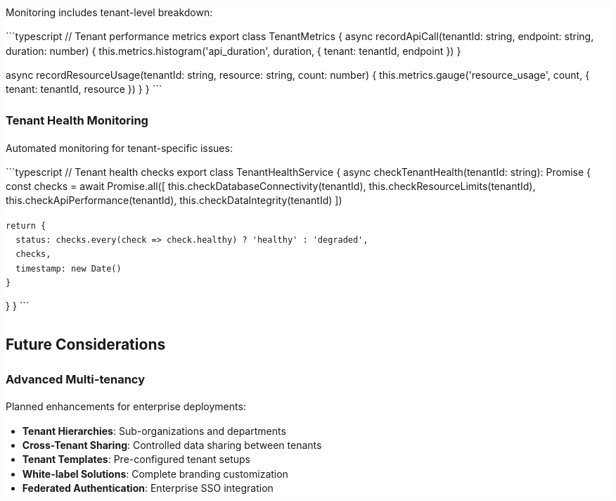 Monitoring includes tenant-level breakdown:

\`\`\`typescript
// Tenant performance metrics
export class TenantMetrics {
  async recordApiCall(tenantId: string, endpoint: string, duration: number) {
    this.metrics.histogram('api_duration', duration, {
      tenant: tenantId,
      endpoint
    })
  }
  
  async recordResourceUsage(tenantId: string, resource: string, count: number) {
    this.metrics.gauge('resource_usage', count, {
      tenant: tenantId,
      resource
    })
  }
}
\`\`\`

### Tenant Health Monitoring

Automated monitoring for tenant-specific issues:

\`\`\`typescript
// Tenant health checks
export class TenantHealthService {
  async checkTenantHealth(tenantId: string): Promise<HealthStatus> {
    const checks = await Promise.all([
      this.checkDatabaseConnectivity(tenantId),
      this.checkResourceLimits(tenantId),
      this.checkApiPerformance(tenantId),
      this.checkDataIntegrity(tenantId)
    ])
    
    return {
      status: checks.every(check => check.healthy) ? 'healthy' : 'degraded',
      checks,
      timestamp: new Date()
    }
  }
}
\`\`\`

## Future Considerations

### Advanced Multi-tenancy

Planned enhancements for enterprise deployments:

- **Tenant Hierarchies**: Sub-organizations and departments
- **Cross-Tenant Sharing**: Controlled data sharing between tenants
- **Tenant Templates**: Pre-configured tenant setups
- **White-label Solutions**: Complete branding customization
- **Federated Authentication**: Enterprise SSO integration

